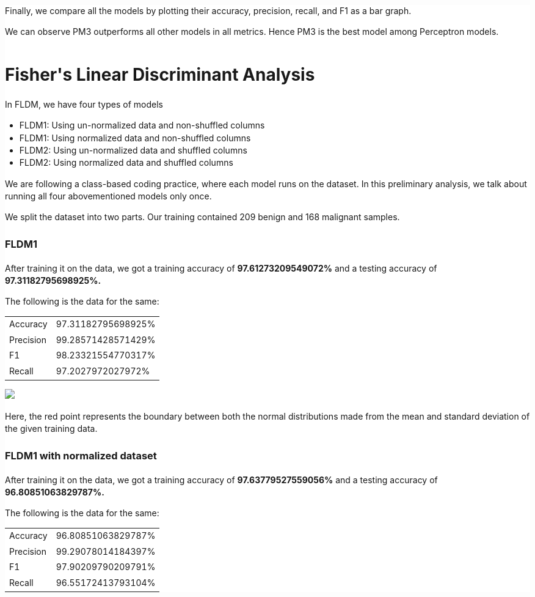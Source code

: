 Finally, we compare all the models by plotting their accuracy, precision, recall, and F1 as a bar graph.

We can observe PM3 outperforms all other models in all metrics. Hence PM3 is the best model among Perceptron models.


# Fisher's Linear Discriminant Analysis

In FLDM, we have four types of models

- FLDM1: Using un-normalized data and non-shuffled columns
- FLDM1: Using normalized data and non-shuffled columns
- FLDM2: Using un-normalized data and shuffled columns
- FLDM2: Using normalized data and shuffled columns

We are following a class-based coding practice, where each model runs on the dataset. In this preliminary analysis, we talk about running all four abovementioned models only once.

We split the dataset into two parts. Our training contained 209 benign and 168 malignant samples. 


### FLDM1

After training it on the data, we got a training accuracy of **97.61273209549072%** and a testing accuracy of **97.31182795698925%.**

The following is the data for the same:

|           |                    |
| --------- | ------------------ |
| Accuracy  | 97.31182795698925% |
| Precision | 99.28571428571429% |
| F1        | 98.23321554770317% |
| Recall    | 97.2027972027972%  |

![](https://lh4.googleusercontent.com/G0fNUzynNGrUlzqnhvr9qbQ-YYFnPSH4RI8mNuhL-qODdzK7Ap03VNhsJqqj2u-xKvhFf_zRokj4G8e-gYWCt1TYRI2iXk5bIzA4iTGFsQyEhChQMpPe_8yzEvCJRw0AanLafIp_p4W3S67GmB-T2Js)

Here, the red point represents the boundary between both the normal distributions made from the mean and standard deviation of the given training data.


### FLDM1 with normalized dataset

After training it on the data, we got a training accuracy of **97.63779527559056%** and a testing accuracy of **96.80851063829787%.**

The following is the data for the same:

|           |                    |
| --------- | ------------------ |
| Accuracy  | 96.80851063829787% |
| Precision | 99.29078014184397% |
| F1        | 97.90209790209791% |
| Recall    | 96.55172413793104% |
